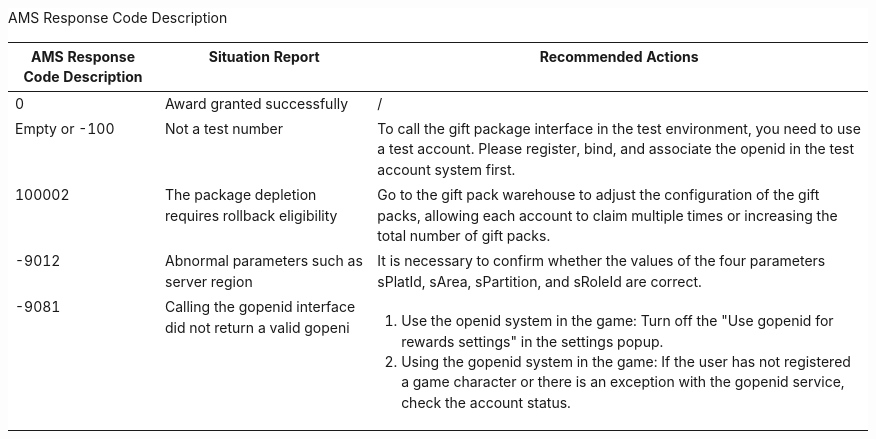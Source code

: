 AMS Response Code Description

<table><thead><tr><th width="136">AMS Response Code Description</th><th width="198.33333333333331">Situation Report</th><th>Recommended Actions</th></tr></thead><tbody><tr><td>0</td><td>Award granted successfully</td><td>/</td></tr><tr><td>Empty or -100</td><td>Not a test number</td><td>To call the gift package interface in the test environment, you need to use a test account. Please register, bind, and associate the openid in the test account system first.</td></tr><tr><td>100002</td><td>The package depletion requires rollback eligibility</td><td>Go to the gift pack warehouse to adjust the configuration of the gift packs, allowing each account to claim multiple times or increasing the total number of gift packs.</td></tr><tr><td>-9012</td><td>Abnormal parameters such as server region</td><td>It is necessary to confirm whether the values of the four parameters sPlatId, sArea, sPartition, and sRoleId are correct.</td></tr><tr><td>-9081</td><td>Calling the gopenid interface did not return a valid gopeni</td><td><p></p><ol><li>Use the openid system in the game: Turn off the "Use gopenid for rewards settings" in the settings popup.</li><li>Using the gopenid system in the game: If the user has not registered a game character or there is an exception with the gopenid service, check the account status.</li></ol></td></tr></tbody></table>

